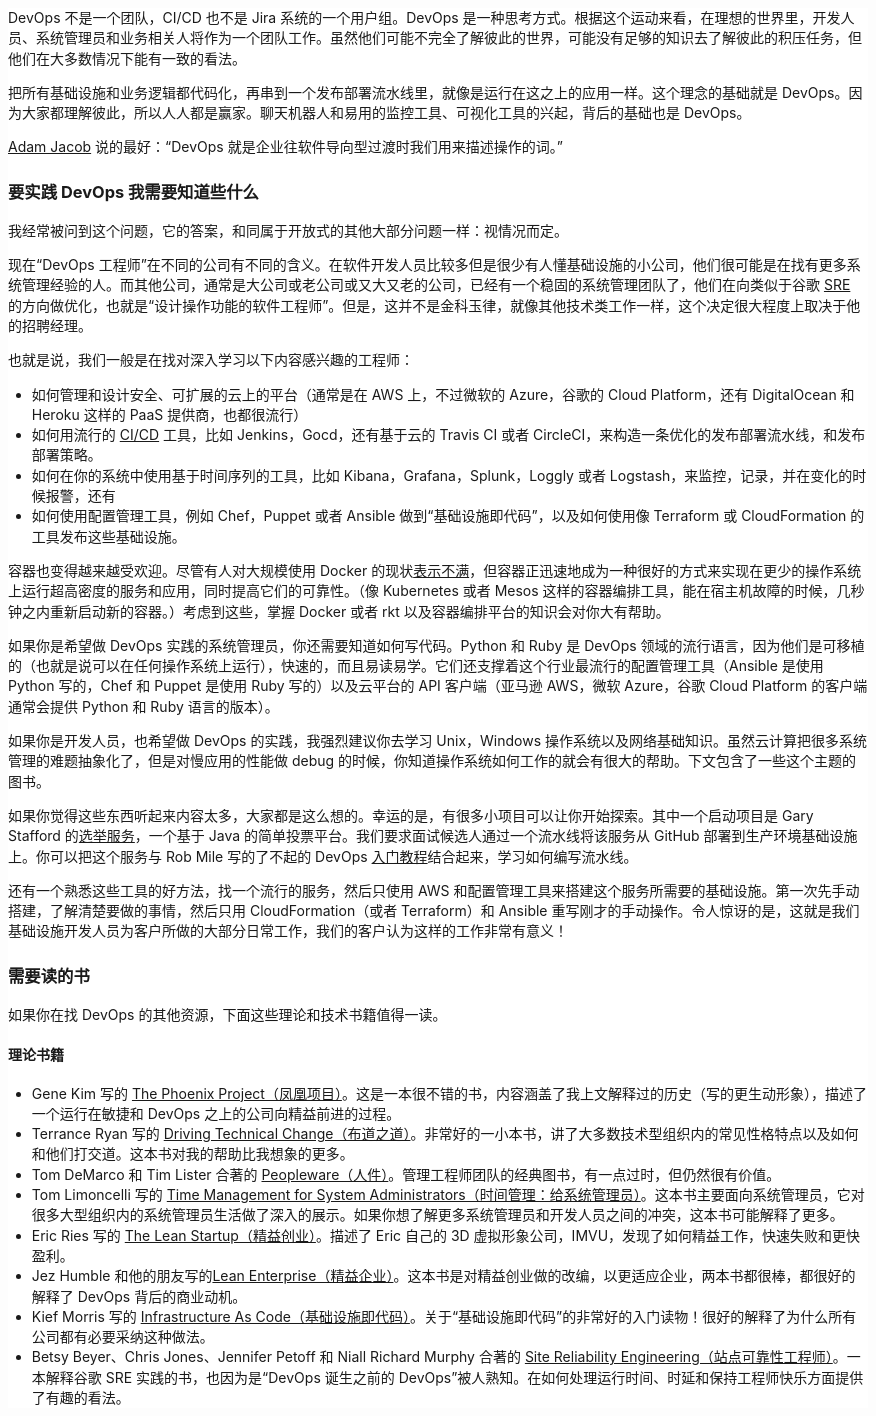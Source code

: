 DevOps 不是一个团队，CI/CD 也不是 Jira 系统的一个用户组。DevOps 是一种思考方式。根据这个运动来看，在理想的世界里，开发人员、系统管理员和业务相关人将作为一个团队工作。虽然他们可能不完全了解彼此的世界，可能没有足够的知识去了解彼此的积压任务，但他们在大多数情况下能有一致的看法。

把所有基础设施和业务逻辑都代码化，再串到一个发布部署流水线里，就像是运行在这之上的应用一样。这个理念的基础就是 DevOps。因为大家都理解彼此，所以人人都是赢家。聊天机器人和易用的监控工具、可视化工具的兴起，背后的基础也是 DevOps。

[Adam Jacob][6] 说的最好：“DevOps 就是企业往软件导向型过渡时我们用来描述操作的词。”

### 要实践 DevOps 我需要知道些什么

我经常被问到这个问题，它的答案，和同属于开放式的其他大部分问题一样：视情况而定。

现在“DevOps 工程师”在不同的公司有不同的含义。在软件开发人员比较多但是很少有人懂基础设施的小公司，他们很可能是在找有更多系统管理经验的人。而其他公司，通常是大公司或老公司或又大又老的公司，已经有一个稳固的系统管理团队了，他们在向类似于谷歌 [SRE][7] 的方向做优化，也就是“设计操作功能的软件工程师”。但是，这并不是金科玉律，就像其他技术类工作一样，这个决定很大程度上取决于他的招聘经理。

也就是说，我们一般是在找对深入学习以下内容感兴趣的工程师：

* 如何管理和设计安全、可扩展的云上的平台（通常是在 AWS 上，不过微软的 Azure，谷歌的 Cloud Platform，还有 DigitalOcean 和 Heroku 这样的 PaaS 提供商，也都很流行）
* 如何用流行的 [CI/CD][8] 工具，比如 Jenkins，Gocd，还有基于云的 Travis CI 或者 CircleCI，来构造一条优化的发布部署流水线，和发布部署策略。
* 如何在你的系统中使用基于时间序列的工具，比如 Kibana，Grafana，Splunk，Loggly 或者 Logstash，来监控，记录，并在变化的时候报警，还有
* 如何使用配置管理工具，例如 Chef，Puppet 或者 Ansible  做到“基础设施即代码”，以及如何使用像 Terraform 或 CloudFormation 的工具发布这些基础设施。

容器也变得越来越受欢迎。尽管有人对大规模使用 Docker 的现状[表示不满][9]，但容器正迅速地成为一种很好的方式来实现在更少的操作系统上运行超高密度的服务和应用，同时提高它们的可靠性。（像 Kubernetes 或者 Mesos 这样的容器编排工具，能在宿主机故障的时候，几秒钟之内重新启动新的容器。）考虑到这些，掌握 Docker 或者 rkt 以及容器编排平台的知识会对你大有帮助。

如果你是希望做 DevOps 实践的系统管理员，你还需要知道如何写代码。Python 和 Ruby 是 DevOps 领域的流行语言，因为他们是可移植的（也就是说可以在任何操作系统上运行），快速的，而且易读易学。它们还支撑着这个行业最流行的配置管理工具（Ansible 是使用 Python 写的，Chef 和 Puppet 是使用 Ruby 写的）以及云平台的 API 客户端（亚马逊 AWS，微软 Azure，谷歌 Cloud Platform 的客户端通常会提供 Python 和 Ruby 语言的版本）。

如果你是开发人员，也希望做 DevOps 的实践，我强烈建议你去学习 Unix，Windows 操作系统以及网络基础知识。虽然云计算把很多系统管理的难题抽象化了，但是对慢应用的性能做 debug 的时候，你知道操作系统如何工作的就会有很大的帮助。下文包含了一些这个主题的图书。

如果你觉得这些东西听起来内容太多，大家都是这么想的。幸运的是，有很多小项目可以让你开始探索。其中一个启动项目是 Gary Stafford 的[选举服务](https://github.com/garystafford/voter-service)，一个基于 Java 的简单投票平台。我们要求面试候选人通过一个流水线将该服务从 GitHub 部署到生产环境基础设施上。你可以把这个服务与 Rob Mile 写的了不起的 DevOps [入门教程](https://github.com/maxamg/cd-office-hours)结合起来，学习如何编写流水线。

还有一个熟悉这些工具的好方法，找一个流行的服务，然后只使用 AWS 和配置管理工具来搭建这个服务所需要的基础设施。第一次先手动搭建，了解清楚要做的事情，然后只用 CloudFormation（或者 Terraform）和 Ansible 重写刚才的手动操作。令人惊讶的是，这就是我们基础设施开发人员为客户所做的大部分日常工作，我们的客户认为这样的工作非常有意义！

### 需要读的书

如果你在找 DevOps 的其他资源，下面这些理论和技术书籍值得一读。

#### 理论书籍

* Gene Kim 写的 [The Phoenix Project（凤凰项目）][10]。这是一本很不错的书，内容涵盖了我上文解释过的历史（写的更生动形象），描述了一个运行在敏捷和 DevOps 之上的公司向精益前进的过程。
* Terrance Ryan 写的 [Driving Technical Change（布道之道）][11]。非常好的一小本书，讲了大多数技术型组织内的常见性格特点以及如何和他们打交道。这本书对我的帮助比我想象的更多。
* Tom DeMarco 和 Tim Lister 合著的 [Peopleware（人件）][12]。管理工程师团队的经典图书，有一点过时，但仍然很有价值。
* Tom Limoncelli 写的 [Time Management for System Administrators（时间管理：给系统管理员）][13]。这本书主要面向系统管理员，它对很多大型组织内的系统管理员生活做了深入的展示。如果你想了解更多系统管理员和开发人员之间的冲突，这本书可能解释了更多。
* Eric Ries 写的 [The Lean Startup（精益创业）][14]。描述了 Eric 自己的 3D 虚拟形象公司，IMVU，发现了如何精益工作，快速失败和更快盈利。
* Jez Humble 和他的朋友写的[Lean Enterprise（精益企业）][15]。这本书是对精益创业做的改编，以更适应企业，两本书都很棒，都很好的解释了 DevOps 背后的商业动机。
* Kief Morris 写的 [Infrastructure As Code（基础设施即代码）][16]。关于“基础设施即代码”的非常好的入门读物！很好的解释了为什么所有公司都有必要采纳这种做法。
* Betsy Beyer、Chris Jones、Jennifer Petoff 和 Niall Richard Murphy 合著的 [Site Reliability Engineering（站点可靠性工程师）][17]。一本解释谷歌 SRE 实践的书，也因为是“DevOps 诞生之前的 DevOps”被人熟知。在如何处理运行时间、时延和保持工程师快乐方面提供了有趣的看法。


[a]: https://opensource.com/users/carlosonunez
[1]: https://www.reddit.com/r/devops/
[2]: https://carlosonunez.wordpress.com/
[3]: https://twitter.com/easiestnameever
[4]: https://en.wikipedia.org/wiki/ITIL
[5]: https://www.psychologytoday.com/blog/time-out/201401/getting-out-your-silo
[6]: https://twitter.com/adamhjk/status/572832185461428224
[7]: https://landing.google.com/sre/interview/ben-treynor.html
[8]: https://en.wikipedia.org/wiki/CI/CD
[9]: https://thehftguy.com/2016/11/01/docker-in-production-an-history-of-failure/
[10]: https://itrevolution.com/book/the-phoenix-project/
[11]: https://pragprog.com/book/trevan/driving-technical-change
[12]: https://en.wikipedia.org/wiki/Peopleware:_Productive_Projects_and_Teams
[13]: http://shop.oreilly.com/product/9780596007836.do
[14]: http://theleanstartup.com/
[15]: https://info.thoughtworks.com/lean-enterprise-book.html
[16]: http://infrastructure-as-code.com/book/
[17]: https://landing.google.com/sre/book.html
[18]: https://en.wikipedia.org/wiki/TCP/IP_Illustrated
[19]: http://www.admin.com/
[20]: https://www.manning.com/books/learn-windows-powershell-in-a-month-of-lunches-third-edition
[21]: https://jamesturnbull.net/
[22]: https://carlosonunez.wordpress.com/2017/03/02/getting-into-devops/